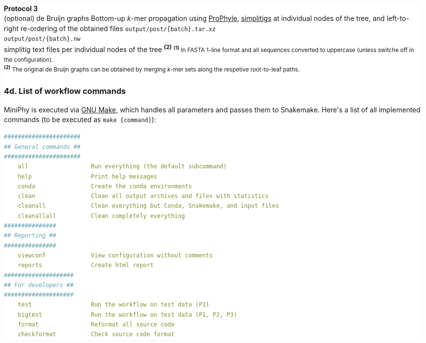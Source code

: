 
<tr>

  <td>
    <b>Protocol&nbsp;3</b><br />
    (optional)

  <td>
    de Bruijn graphs

  <td>
    Bottom-up <i>k</i>-mer propagation using <a href="http://prophyle.github.io">ProPhyle</a>,
    <a href="https://doi.org/10.1186/s13059-021-02297-z">simplitigs</a>
    at individual nodes of the tree, and left-to-right re-ordering of the obtained files

  <td>
    <code>output/post/{batch}.tar.xz</code><br/>
    <code>output/post/{batch}.nw</code><br/>
    simplitig text files per individual nodes of the tree <sup><b>(2)</b></sup>

</table>


<small>
  <sup><b>(1)</b></sup> In FASTA 1-line format and all sequences converted to uppercase
  (unless switche off in the configuration).
  <br />
  <sup><b>(2)</b></sup> The original de Bruijn graphs can
  be obtained by merging <i>k</i>-mer sets along
  the respetive root-to-leaf paths.
</small>


### 4d. List of workflow commands

MiniPhy is executed via [GNU Make](https://www.gnu.org/software/make/), which handles all parameters and passes them to Snakemake.
Here's a list of all implemented commands (to be executed as `make {command}`):


```yaml
######################
## General commands ##
######################
    all                  Run everything (the default subcommand)
    help                 Print help messages
    conda                Create the conda environments
    clean                Clean all output archives and files with statistics
    cleanall             Clean everything but Conda, Snakemake, and input files
    cleanallall          Clean completely everything
###############
## Reporting ##
###############
    viewconf             View configuration without comments
    reports              Create html report
####################
## For developers ##
####################
    test                 Run the workflow on test data (P1)
    bigtest              Run the workflow on test data (P1, P2, P3)
    format               Reformat all source code
    checkformat          Check source code format
```
